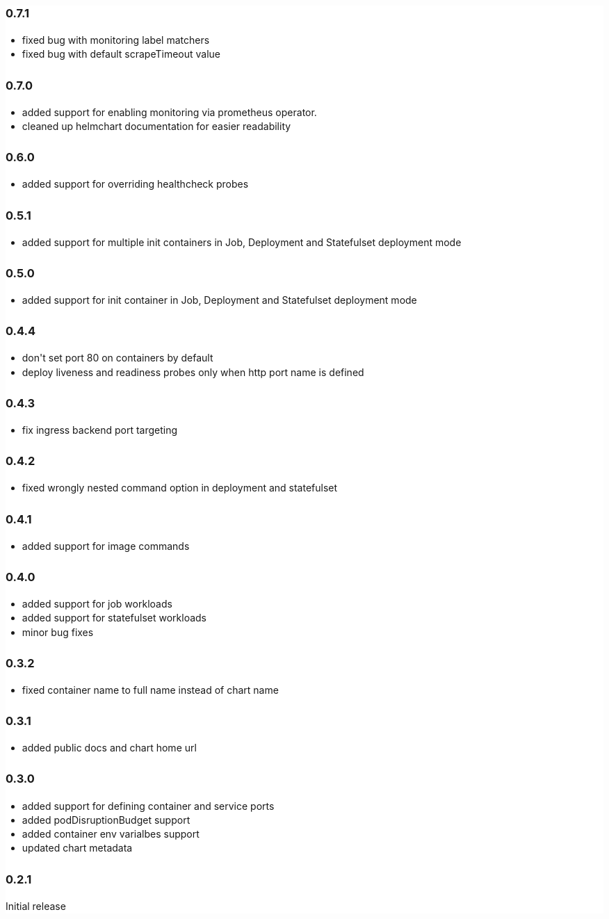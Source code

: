 ### 0.7.1
- fixed bug with monitoring label matchers
- fixed bug with default scrapeTimeout value

### 0.7.0
- added support for enabling monitoring via prometheus operator.
- cleaned up helmchart documentation for easier readability

### 0.6.0
- added support for overriding healthcheck probes

### 0.5.1
- added support for multiple init containers in Job, Deployment and Statefulset deployment mode

### 0.5.0
- added support for init container in Job, Deployment and Statefulset deployment mode

### 0.4.4
- don't set port 80 on containers by default
- deploy liveness and readiness probes only when http port name is defined

### 0.4.3
- fix ingress backend port targeting

### 0.4.2
- fixed wrongly nested command option in deployment and statefulset

### 0.4.1
- added support for image commands

### 0.4.0
- added support for job workloads
- added support for statefulset workloads
- minor bug fixes

### 0.3.2
- fixed container name to full name instead of chart name

### 0.3.1
- added public docs and chart home url

### 0.3.0
- added support for defining container and service ports
- added podDisruptionBudget support
- added container env varialbes support
- updated chart metadata

### 0.2.1
Initial release


